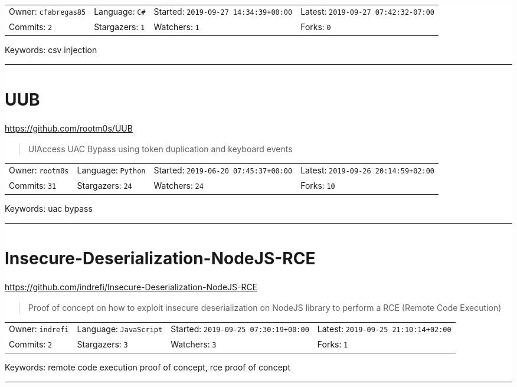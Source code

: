 <table><tr>
<tr><td>Owner: <code>cfabregas85</code></td>
    <td>Language: <code>C#</code></td>
    <td>Started: <code>2019-09-27 14:34:39+00:00</code></td>
    <td>Latest: <code>2019-09-27 07:42:32-07:00</code></td></tr>
<tr><td>Commits: <code>2</code></td>
    <td>Stargazers: <code>1</code></td>
    <td>Watchers: <code>1</code></td>
    <td>Forks: <code>0</code></td></tr>
</table>
Keywords: csv injection

---

# UUB

https://github.com/rootm0s/UUB
<blockquote>
UIAccess UAC Bypass using token duplication and keyboard events
</blockquote>

<table><tr>
<tr><td>Owner: <code>rootm0s</code></td>
    <td>Language: <code>Python</code></td>
    <td>Started: <code>2019-06-20 07:45:37+00:00</code></td>
    <td>Latest: <code>2019-09-26 20:14:59+02:00</code></td></tr>
<tr><td>Commits: <code>31</code></td>
    <td>Stargazers: <code>24</code></td>
    <td>Watchers: <code>24</code></td>
    <td>Forks: <code>10</code></td></tr>
</table>
Keywords: uac bypass

---

# Insecure-Deserialization-NodeJS-RCE

https://github.com/indrefi/Insecure-Deserialization-NodeJS-RCE
<blockquote>
Proof of concept on how to  exploit insecure deserialization on NodeJS library to perform a RCE (Remote Code Execution)
</blockquote>

<table><tr>
<tr><td>Owner: <code>indrefi</code></td>
    <td>Language: <code>JavaScript</code></td>
    <td>Started: <code>2019-09-25 07:30:19+00:00</code></td>
    <td>Latest: <code>2019-09-25 21:10:14+02:00</code></td></tr>
<tr><td>Commits: <code>2</code></td>
    <td>Stargazers: <code>3</code></td>
    <td>Watchers: <code>3</code></td>
    <td>Forks: <code>1</code></td></tr>
</table>
Keywords: remote code execution proof of concept, rce proof of concept

---